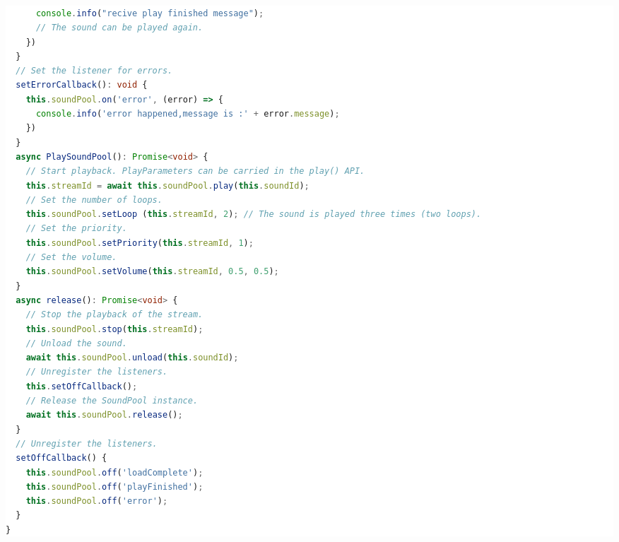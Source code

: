 ```ts
      console.info("recive play finished message");
      // The sound can be played again.
    })
  }
  // Set the listener for errors.
  setErrorCallback(): void {
    this.soundPool.on('error', (error) => {
      console.info('error happened,message is :' + error.message);
    })
  }
  async PlaySoundPool(): Promise<void> {
    // Start playback. PlayParameters can be carried in the play() API.
    this.streamId = await this.soundPool.play(this.soundId);
    // Set the number of loops.
    this.soundPool.setLoop (this.streamId, 2); // The sound is played three times (two loops).
    // Set the priority.
    this.soundPool.setPriority(this.streamId, 1);
    // Set the volume.
    this.soundPool.setVolume(this.streamId, 0.5, 0.5);
  }
  async release(): Promise<void> {
    // Stop the playback of the stream.
    this.soundPool.stop(this.streamId);
    // Unload the sound.
    await this.soundPool.unload(this.soundId);
    // Unregister the listeners.
    this.setOffCallback();
    // Release the SoundPool instance.
    await this.soundPool.release();
  }
  // Unregister the listeners.
  setOffCallback() {
    this.soundPool.off('loadComplete');
    this.soundPool.off('playFinished');
    this.soundPool.off('error');
  }
}
```
